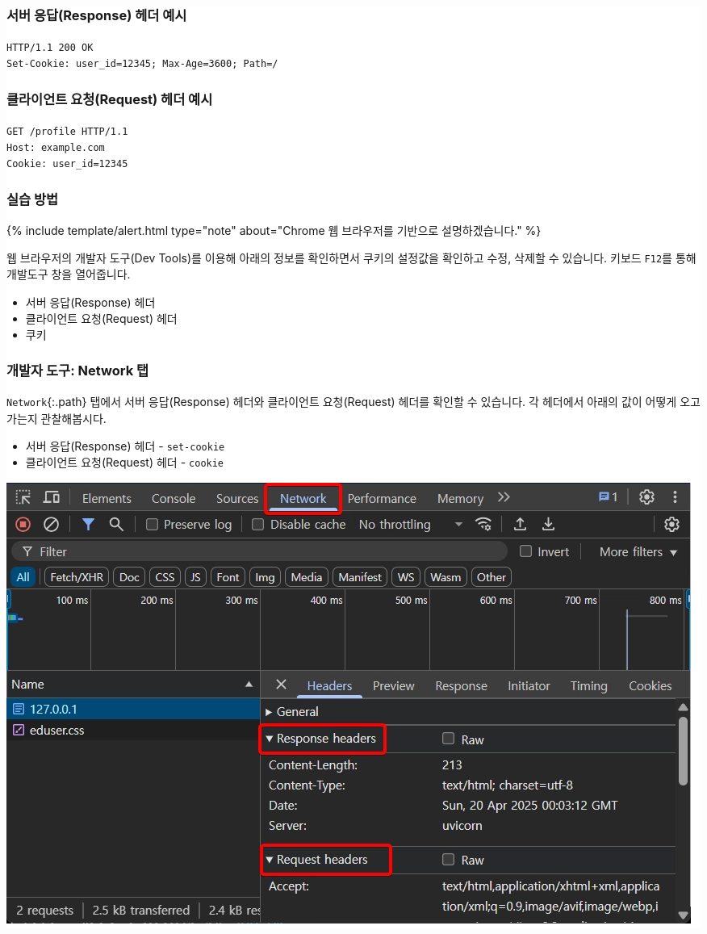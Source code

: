 ### 서버 응답(Response) 헤더 예시

```http
HTTP/1.1 200 OK
Set-Cookie: user_id=12345; Max-Age=3600; Path=/
```

### 클라이언트 요청(Request) 헤더 예시

```http
GET /profile HTTP/1.1
Host: example.com
Cookie: user_id=12345
```

### 실습 방법

{% include template/alert.html
  type="note"
  about="Chrome 웹 브라우저를 기반으로 설명하겠습니다."
%}

웹 브라우저의 개발자 도구(Dev Tools)를 이용해 아래의 정보를 확인하면서 쿠키의 설정값을 확인하고 수정, 삭제할 수 있습니다. 키보드 `F12`를 통해 개발도구 창을 열어줍니다.

- 서버 응답(Response) 헤더
- 클라이언트 요청(Request) 헤더
- 쿠키

### 개발자 도구: Network 탭

`Network`{:.path} 탭에서 서버 응답(Response) 헤더와 클라이언트 요청(Request) 헤더를 확인할 수 있습니다. 각 헤더에서 아래의 값이 어떻게 오고 가는지 관찰해봅시다.

- 서버 응답(Response) 헤더 - `set-cookie`
- 클라이언트 요청(Request) 헤더 - `cookie`

![Chrome Network 탭](/assets/img/content/Network/005/003.webp)
